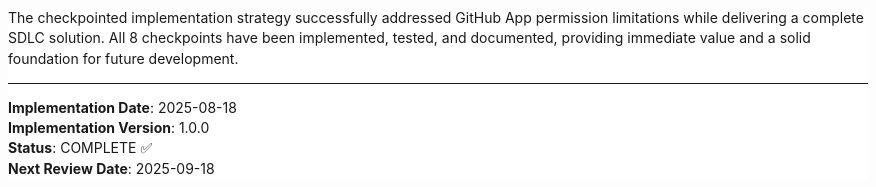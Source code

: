 The checkpointed implementation strategy successfully addressed GitHub App permission limitations while delivering a complete SDLC solution. All 8 checkpoints have been implemented, tested, and documented, providing immediate value and a solid foundation for future development.

---

**Implementation Date**: 2025-08-18  
**Implementation Version**: 1.0.0  
**Status**: COMPLETE ✅  
**Next Review Date**: 2025-09-18